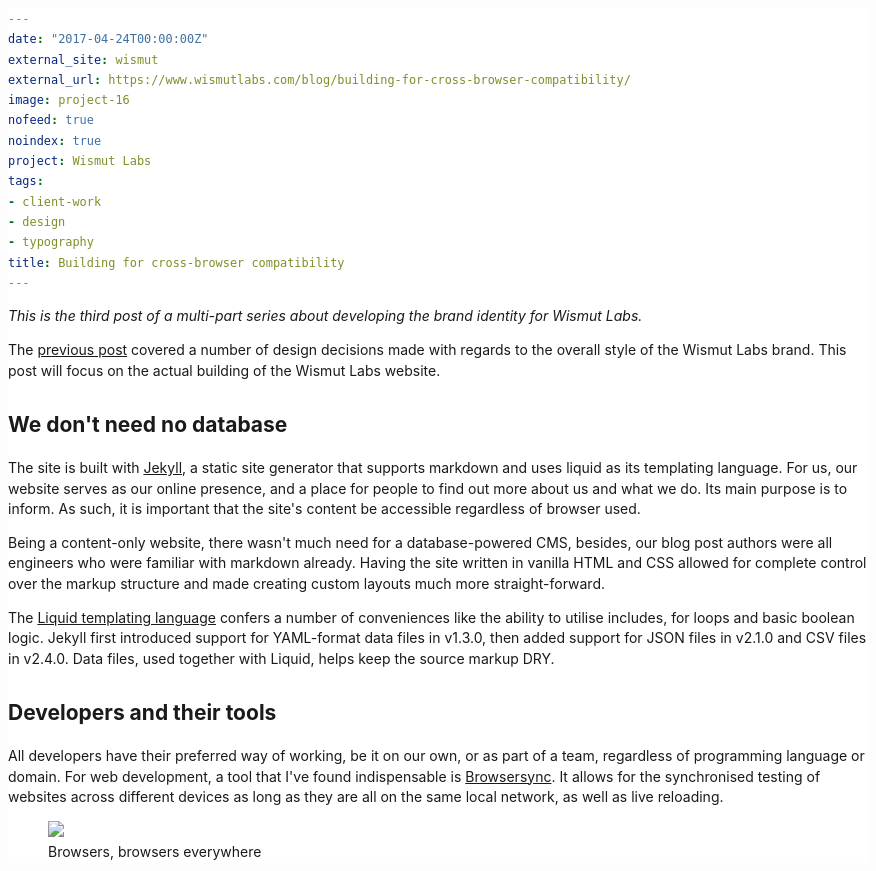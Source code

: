 ```yaml
---
date: "2017-04-24T00:00:00Z"
external_site: wismut
external_url: https://www.wismutlabs.com/blog/building-for-cross-browser-compatibility/
image: project-16
nofeed: true
noindex: true
project: Wismut Labs
tags:
- client-work
- design
- typography
title: Building for cross-browser compatibility
---
```

*This is the third post of a multi-part series about developing the brand identity for Wismut Labs.*

The [previous post](/blog/designing-for-the-web-in-the-browser/) covered a number of design decisions made with regards to the overall style of the Wismut Labs brand. This post will focus on the actual building of the Wismut Labs website.

## We don't need no database

The site is built with [Jekyll](https://jekyllrb.com/), a static site generator that supports markdown and uses liquid as its templating language. For us, our website serves as our online presence, and a place for people to find out more about us and what we do. Its main purpose is to inform. As such, it is important that the site's content be accessible regardless of browser used.

Being a content-only website, there wasn't much need for a database-powered CMS, besides, our blog post authors were all engineers who were familiar with markdown already. Having the site written in vanilla HTML and CSS allowed for complete control over the markup structure and made creating custom layouts much more straight-forward.

The [Liquid templating language](https://github.com/Shopify/liquid) confers a number of conveniences like the ability to utilise includes, for loops and basic boolean logic. Jekyll first introduced support for YAML-format data files in v1.3.0, then added support for JSON files in v2.1.0 and CSV files in v2.4.0. Data files, used together with Liquid, helps keep the source markup DRY.

## Developers and their tools

All developers have their preferred way of working, be it on our own, or as part of a team, regardless of programming language or domain. For web development, a tool that I've found indispensable is [Browsersync](https://www.browsersync.io/). It allows for the synchronised testing of websites across different devices as long as they are all on the same local network, as well as live reloading.

<figure>
    <img src="/assets/assets/img/posts/fe-sitebuilding/browsersync.jpg" srcset="/assets/assets/img/posts/fe-sitebuilding/browsersync@2x.jpg 2x" />
    <figcaption>Browsers, browsers everywhere</figcaption>
</figure>

